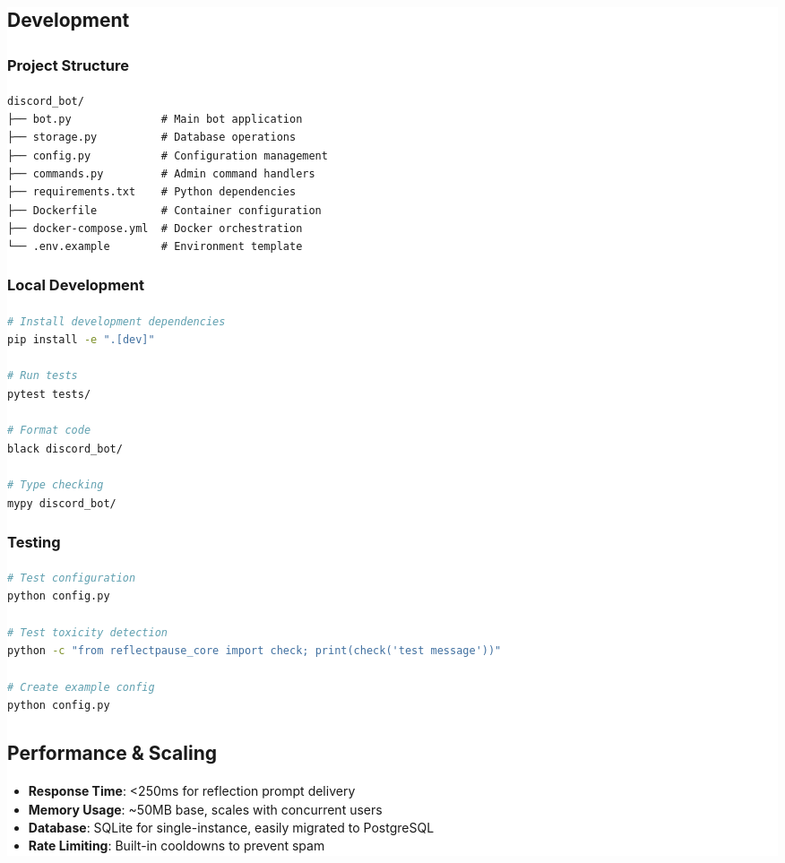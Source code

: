 ## Development

### Project Structure

```
discord_bot/
├── bot.py              # Main bot application
├── storage.py          # Database operations
├── config.py           # Configuration management
├── commands.py         # Admin command handlers
├── requirements.txt    # Python dependencies
├── Dockerfile          # Container configuration
├── docker-compose.yml  # Docker orchestration
└── .env.example        # Environment template
```

### Local Development

```bash
# Install development dependencies
pip install -e ".[dev]"

# Run tests
pytest tests/

# Format code
black discord_bot/

# Type checking
mypy discord_bot/
```

### Testing

```bash
# Test configuration
python config.py

# Test toxicity detection
python -c "from reflectpause_core import check; print(check('test message'))"

# Create example config
python config.py
```

## Performance & Scaling

- **Response Time**: <250ms for reflection prompt delivery
- **Memory Usage**: ~50MB base, scales with concurrent users
- **Database**: SQLite for single-instance, easily migrated to PostgreSQL
- **Rate Limiting**: Built-in cooldowns to prevent spam
